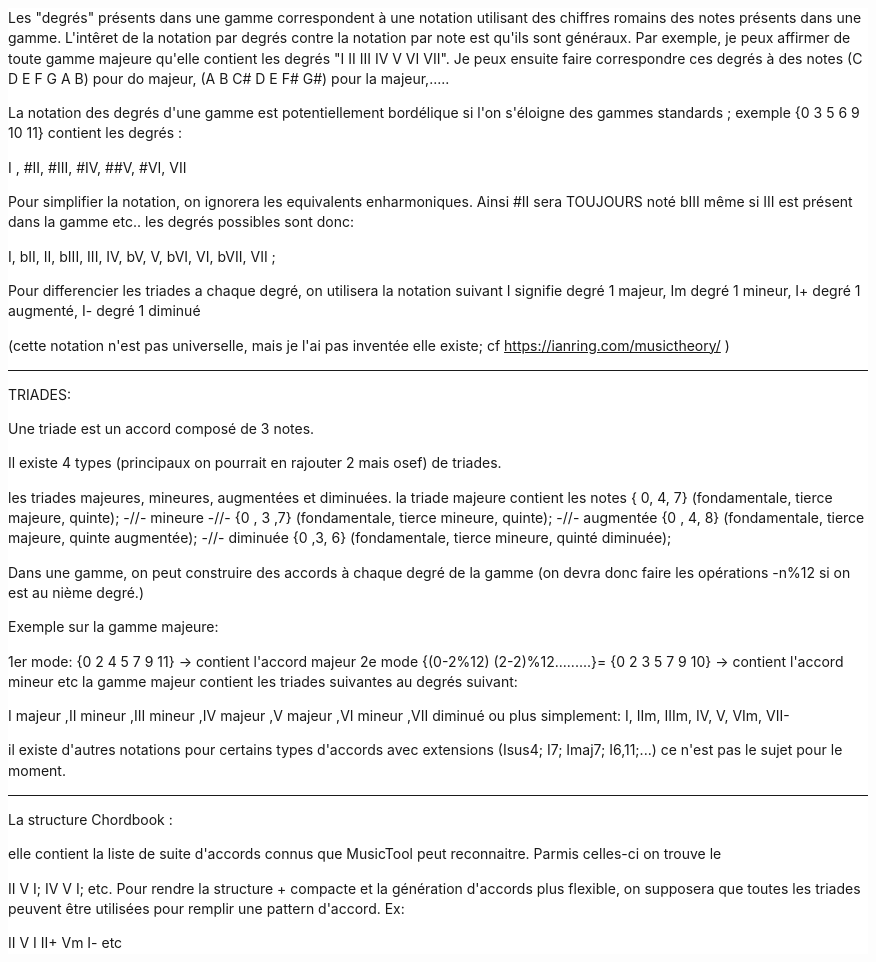 Les "degrés" présents dans une gamme correspondent à une notation utilisant des chiffres romains des notes présents dans une gamme. L'intêret de la notation par degrés contre la notation par note est qu'ils sont généraux. Par exemple, je peux affirmer de toute gamme majeure qu'elle contient les degrés "I II III IV V VI VII". Je peux ensuite faire correspondre ces degrés à des notes (C D E F G A B) pour do majeur, (A B C# D E F# G#) pour la majeur,.....

La notation des degrés d'une gamme est potentiellement bordélique si l'on s'éloigne des gammes standards ; 
exemple {0 3 5 6 9 10 11} contient les degrés :

I , #II, #III, #IV, ##V, #VI, VII 

Pour simplifier la notation, on ignorera les equivalents enharmoniques. Ainsi #II sera TOUJOURS noté bIII même si III est présent dans la gamme etc.. les degrés possibles sont donc: 

I, bII, II, bIII, III, IV, bV, V, bVI, VI, bVII, VII ; 

Pour differencier les triades a chaque degré, on utilisera la notation suivant I signifie degré 1 majeur, Im degré 1 mineur, I+ degré 1 augmenté, I- degré 1 diminué 

(cette notation n'est pas universelle, mais je l'ai pas inventée elle existe; cf https://ianring.com/musictheory/ )

-------------------------------------


TRIADES: 

Une triade est un accord composé de 3 notes.
 
Il existe 4 types (principaux on pourrait en rajouter 2 mais osef) de triades. 

les triades majeures, mineures, augmentées et diminuées. 
la triade majeure contient les notes { 0, 4, 7} (fondamentale, tierce majeure, quinte);
-//- mineure -//- {0 , 3 ,7} (fondamentale, tierce mineure, quinte); 
-//- augmentée {0 , 4, 8} (fondamentale, tierce majeure, quinte augmentée); 
-//- diminuée {0 ,3, 6} (fondamentale, tierce mineure, quinté diminuée); 

Dans une gamme, on peut construire des accords à chaque degré de la gamme (on devra donc faire les opérations  -n%12 si on est au nième degré.)

Exemple sur la gamme majeure: 

1er mode: {0 2 4 5 7 9 11} -> contient l'accord majeur
2e mode {(0-2%12) (2-2)%12.........}= {0 2 3 5 7 9 10} -> contient l'accord mineur 
etc
la gamme majeur contient les triades suivantes au degrés suivant: 

I majeur ,II mineur ,III mineur ,IV majeur ,V majeur ,VI mineur ,VII diminué 
ou plus simplement: 
I, IIm, IIIm, IV, V, VIm, VII- 

il existe d'autres notations pour certains types d'accords avec extensions (Isus4; I7; Imaj7; I6,11;...) ce n'est pas le sujet pour le moment.

--------------------

La structure Chordbook : 

elle contient la liste de suite d'accords connus que MusicTool peut reconnaitre. 
Parmis celles-ci on trouve le 

II V I;
IV V I;
etc. 
Pour rendre la structure + compacte et la génération d'accords plus flexible, on supposera que toutes les triades peuvent être utilisées pour remplir une pattern d'accord. Ex: 

II V I 
II+ Vm I-
etc
